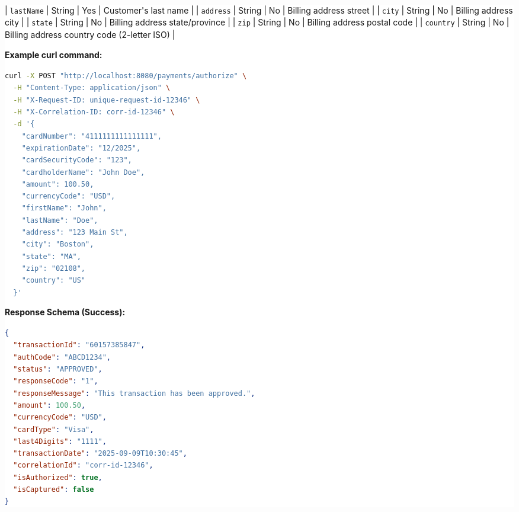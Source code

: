 | `lastName` | String | Yes | Customer's last name |
| `address` | String | No | Billing address street |
| `city` | String | No | Billing address city |
| `state` | String | No | Billing address state/province |
| `zip` | String | No | Billing address postal code |
| `country` | String | No | Billing address country code (2-letter ISO) |

**Example curl command:**

```bash
curl -X POST "http://localhost:8080/payments/authorize" \
  -H "Content-Type: application/json" \
  -H "X-Request-ID: unique-request-id-12346" \
  -H "X-Correlation-ID: corr-id-12346" \
  -d '{
    "cardNumber": "4111111111111111",
    "expirationDate": "12/2025",
    "cardSecurityCode": "123",
    "cardholderName": "John Doe",
    "amount": 100.50,
    "currencyCode": "USD",
    "firstName": "John",
    "lastName": "Doe",
    "address": "123 Main St",
    "city": "Boston",
    "state": "MA",
    "zip": "02108",
    "country": "US"
  }'
```

**Response Schema (Success):**

```json
{
  "transactionId": "60157385847",
  "authCode": "ABCD1234",
  "status": "APPROVED",
  "responseCode": "1",
  "responseMessage": "This transaction has been approved.",
  "amount": 100.50,
  "currencyCode": "USD",
  "cardType": "Visa",
  "last4Digits": "1111",
  "transactionDate": "2025-09-09T10:30:45",
  "correlationId": "corr-id-12346",
  "isAuthorized": true,
  "isCaptured": false
}
```

